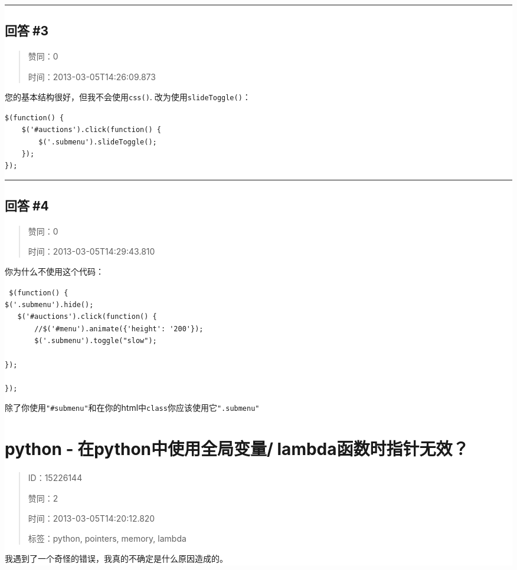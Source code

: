 * * *

## 回答 #3

> 赞同：0
> 
> 时间：2013-03-05T14:26:09.873

您的基本结构很好，但我不会使用`css()`. 改为使用`slideToggle()`：

```
$(function() {
    $('#auctions').click(function() {        
        $('.submenu').slideToggle();
    });
}); 
```

* * *

## 回答 #4

> 赞同：0
> 
> 时间：2013-03-05T14:29:43.810

你为什么不使用这个代码：

```
 $(function() {
$('.submenu').hide();
   $('#auctions').click(function() {        
       //$('#menu').animate({'height': '200'});
       $('.submenu').toggle("slow");

});

}); 
```

除了你使用`"#submenu"`和在你的html中`class`你应该使用它`".submenu"`

# python - 在python中使用全局变量/ lambda函数时指针无效？

> ID：15226144
> 
> 赞同：2
> 
> 时间：2013-03-05T14:20:12.820
> 
> 标签：python, pointers, memory, lambda

我遇到了一个奇怪的错误，我真的不确定是什么原因造成的。
